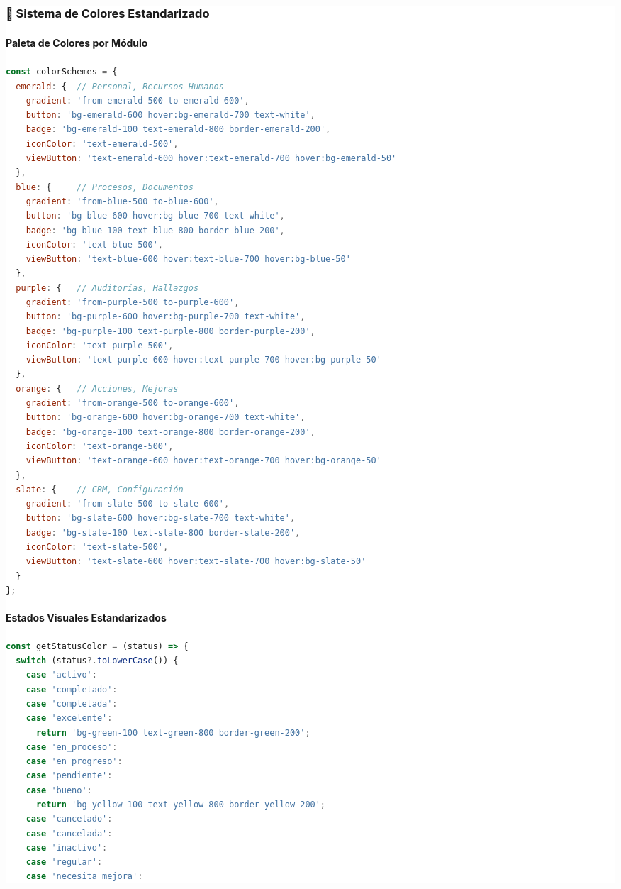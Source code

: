 ### 🎨 Sistema de Colores Estandarizado

#### Paleta de Colores por Módulo

```javascript
const colorSchemes = {
  emerald: {  // Personal, Recursos Humanos
    gradient: 'from-emerald-500 to-emerald-600',
    button: 'bg-emerald-600 hover:bg-emerald-700 text-white',
    badge: 'bg-emerald-100 text-emerald-800 border-emerald-200',
    iconColor: 'text-emerald-500',
    viewButton: 'text-emerald-600 hover:text-emerald-700 hover:bg-emerald-50'
  },
  blue: {     // Procesos, Documentos
    gradient: 'from-blue-500 to-blue-600',
    button: 'bg-blue-600 hover:bg-blue-700 text-white',
    badge: 'bg-blue-100 text-blue-800 border-blue-200',
    iconColor: 'text-blue-500',
    viewButton: 'text-blue-600 hover:text-blue-700 hover:bg-blue-50'
  },
  purple: {   // Auditorías, Hallazgos
    gradient: 'from-purple-500 to-purple-600',
    button: 'bg-purple-600 hover:bg-purple-700 text-white',
    badge: 'bg-purple-100 text-purple-800 border-purple-200',
    iconColor: 'text-purple-500',
    viewButton: 'text-purple-600 hover:text-purple-700 hover:bg-purple-50'
  },
  orange: {   // Acciones, Mejoras
    gradient: 'from-orange-500 to-orange-600',
    button: 'bg-orange-600 hover:bg-orange-700 text-white',
    badge: 'bg-orange-100 text-orange-800 border-orange-200',
    iconColor: 'text-orange-500',
    viewButton: 'text-orange-600 hover:text-orange-700 hover:bg-orange-50'
  },
  slate: {    // CRM, Configuración
    gradient: 'from-slate-500 to-slate-600',
    button: 'bg-slate-600 hover:bg-slate-700 text-white',
    badge: 'bg-slate-100 text-slate-800 border-slate-200',
    iconColor: 'text-slate-500',
    viewButton: 'text-slate-600 hover:text-slate-700 hover:bg-slate-50'
  }
};
```

#### Estados Visuales Estandarizados

```javascript
const getStatusColor = (status) => {
  switch (status?.toLowerCase()) {
    case 'activo':
    case 'completado':
    case 'completada':
    case 'excelente':
      return 'bg-green-100 text-green-800 border-green-200';
    case 'en_proceso':
    case 'en progreso':
    case 'pendiente':
    case 'bueno':
      return 'bg-yellow-100 text-yellow-800 border-yellow-200';
    case 'cancelado':
    case 'cancelada':
    case 'inactivo':
    case 'regular':
    case 'necesita mejora':
```
